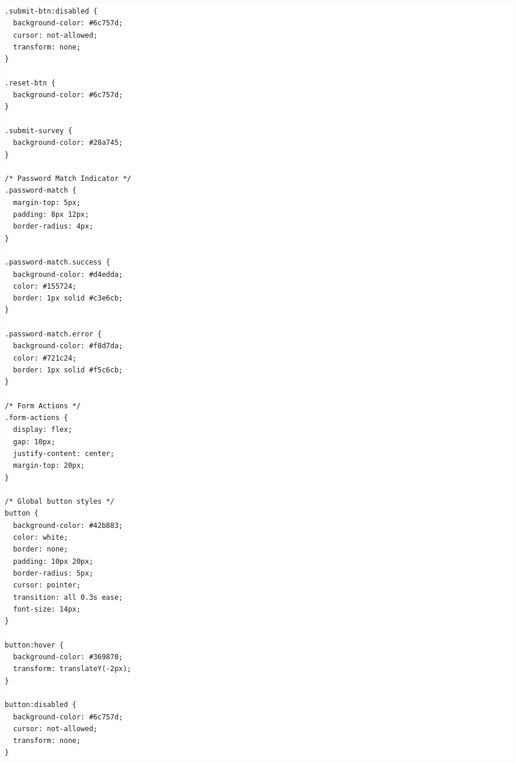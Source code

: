 ```vue
.submit-btn:disabled {
  background-color: #6c757d;
  cursor: not-allowed;
  transform: none;
}

.reset-btn {
  background-color: #6c757d;
}

.submit-survey {
  background-color: #28a745;
}

/* Password Match Indicator */
.password-match {
  margin-top: 5px;
  padding: 8px 12px;
  border-radius: 4px;
}

.password-match.success {
  background-color: #d4edda;
  color: #155724;
  border: 1px solid #c3e6cb;
}

.password-match.error {
  background-color: #f8d7da;
  color: #721c24;
  border: 1px solid #f5c6cb;
}

/* Form Actions */
.form-actions {
  display: flex;
  gap: 10px;
  justify-content: center;
  margin-top: 20px;
}

/* Global button styles */
button {
  background-color: #42b883;
  color: white;
  border: none;
  padding: 10px 20px;
  border-radius: 5px;
  cursor: pointer;
  transition: all 0.3s ease;
  font-size: 14px;
}

button:hover {
  background-color: #369870;
  transform: translateY(-2px);
}

button:disabled {
  background-color: #6c757d;
  cursor: not-allowed;
  transform: none;
}
```